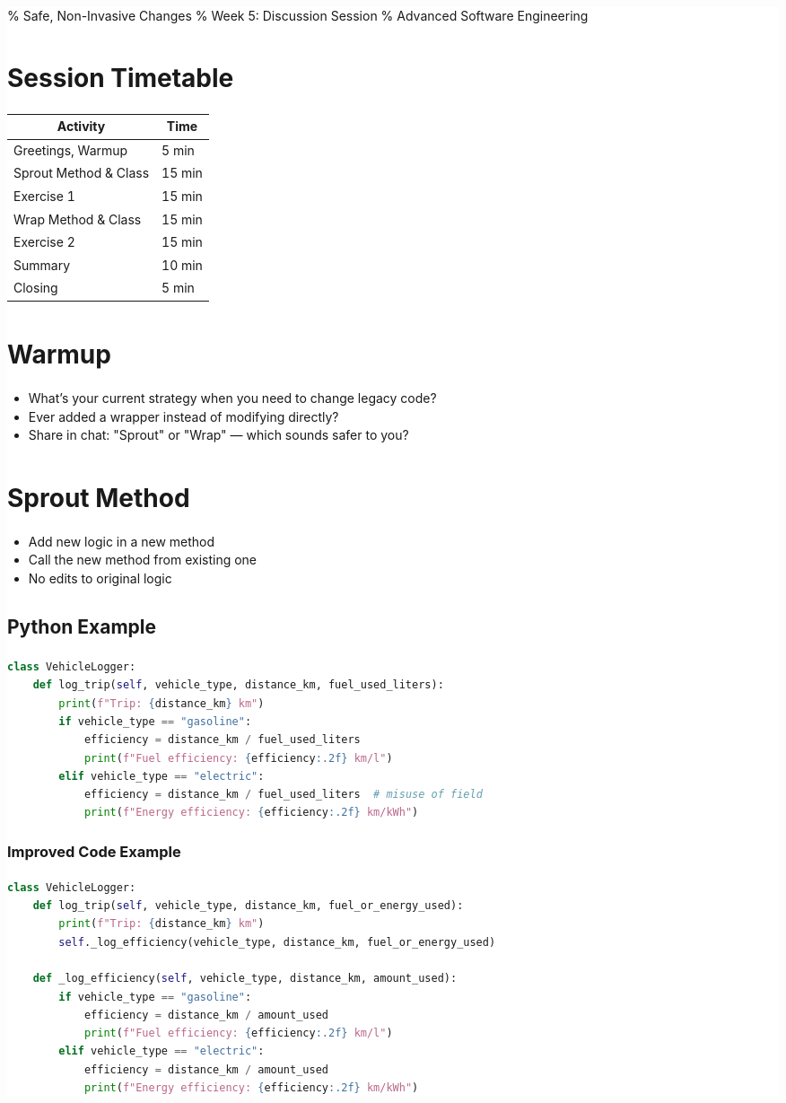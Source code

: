 % Safe, Non-Invasive Changes
% Week 5: Discussion Session
% Advanced Software Engineering

# Session Timetable

| Activity              | Time   |
|-----------------------|--------|
| Greetings, Warmup     | 5 min  |
| Sprout Method & Class | 15 min |
| Exercise 1            | 15 min |
| Wrap Method & Class   | 15 min |
| Exercise 2            | 15 min |
| Summary               | 10 min |
| Closing               | 5 min  |

# Warmup

- What’s your current strategy when you need to change legacy code?
- Ever added a wrapper instead of modifying directly?
- Share in chat: "Sprout" or "Wrap" — which sounds safer to you?

# Sprout Method

- Add new logic in a new method
- Call the new method from existing one
- No edits to original logic

## Python Example

```python
class VehicleLogger:
    def log_trip(self, vehicle_type, distance_km, fuel_used_liters):
        print(f"Trip: {distance_km} km")
        if vehicle_type == "gasoline":
            efficiency = distance_km / fuel_used_liters
            print(f"Fuel efficiency: {efficiency:.2f} km/l")
        elif vehicle_type == "electric":
            efficiency = distance_km / fuel_used_liters  # misuse of field
            print(f"Energy efficiency: {efficiency:.2f} km/kWh")
```

### Improved Code Example

```python
class VehicleLogger:
    def log_trip(self, vehicle_type, distance_km, fuel_or_energy_used):
        print(f"Trip: {distance_km} km")
        self._log_efficiency(vehicle_type, distance_km, fuel_or_energy_used)

    def _log_efficiency(self, vehicle_type, distance_km, amount_used):
        if vehicle_type == "gasoline":
            efficiency = distance_km / amount_used
            print(f"Fuel efficiency: {efficiency:.2f} km/l")
        elif vehicle_type == "electric":
            efficiency = distance_km / amount_used
            print(f"Energy efficiency: {efficiency:.2f} km/kWh")
```